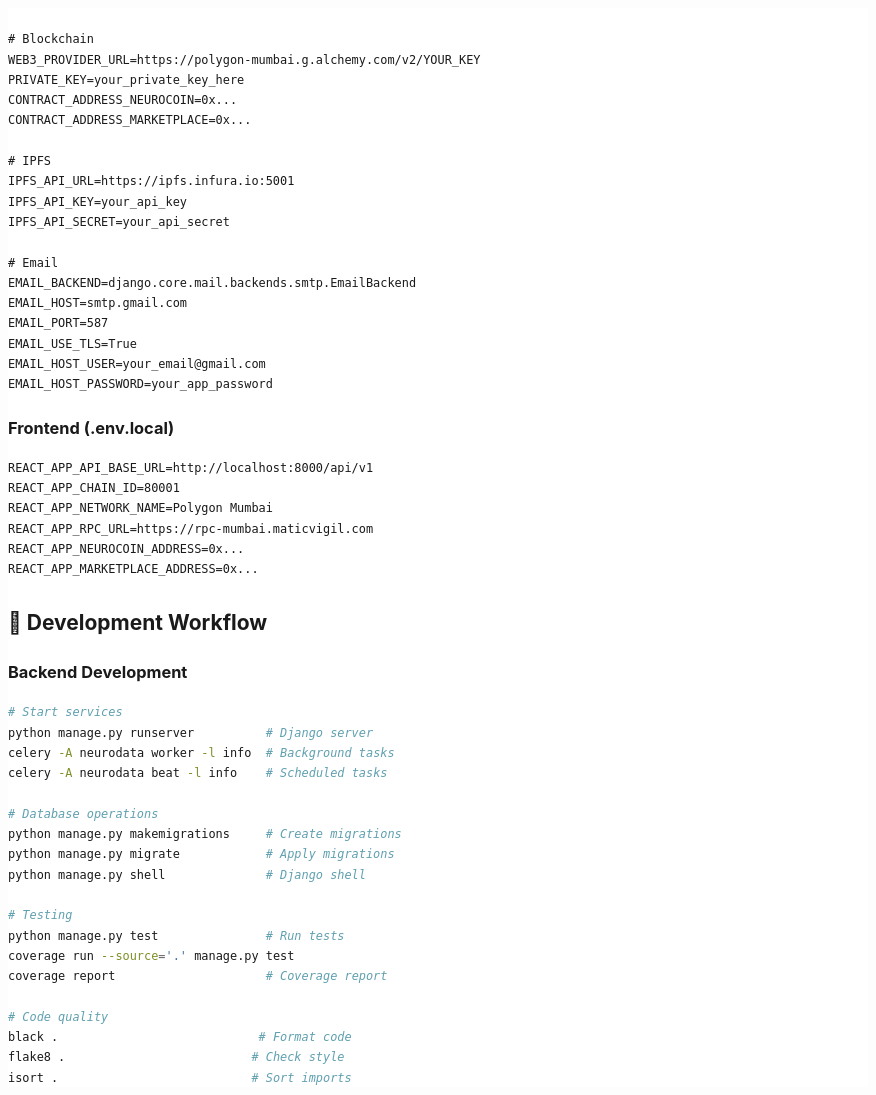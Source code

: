 ```env

# Blockchain
WEB3_PROVIDER_URL=https://polygon-mumbai.g.alchemy.com/v2/YOUR_KEY
PRIVATE_KEY=your_private_key_here
CONTRACT_ADDRESS_NEUROCOIN=0x...
CONTRACT_ADDRESS_MARKETPLACE=0x...

# IPFS
IPFS_API_URL=https://ipfs.infura.io:5001
IPFS_API_KEY=your_api_key
IPFS_API_SECRET=your_api_secret

# Email
EMAIL_BACKEND=django.core.mail.backends.smtp.EmailBackend
EMAIL_HOST=smtp.gmail.com
EMAIL_PORT=587
EMAIL_USE_TLS=True
EMAIL_HOST_USER=your_email@gmail.com
EMAIL_HOST_PASSWORD=your_app_password
```

### Frontend (.env.local)

```env
REACT_APP_API_BASE_URL=http://localhost:8000/api/v1
REACT_APP_CHAIN_ID=80001
REACT_APP_NETWORK_NAME=Polygon Mumbai
REACT_APP_RPC_URL=https://rpc-mumbai.maticvigil.com
REACT_APP_NEUROCOIN_ADDRESS=0x...
REACT_APP_MARKETPLACE_ADDRESS=0x...
```

## 🔧 Development Workflow

### Backend Development

```bash
# Start services
python manage.py runserver          # Django server
celery -A neurodata worker -l info  # Background tasks
celery -A neurodata beat -l info    # Scheduled tasks

# Database operations
python manage.py makemigrations     # Create migrations
python manage.py migrate            # Apply migrations
python manage.py shell              # Django shell

# Testing
python manage.py test               # Run tests
coverage run --source='.' manage.py test
coverage report                     # Coverage report

# Code quality
black .                            # Format code
flake8 .                          # Check style
isort .                           # Sort imports
```
